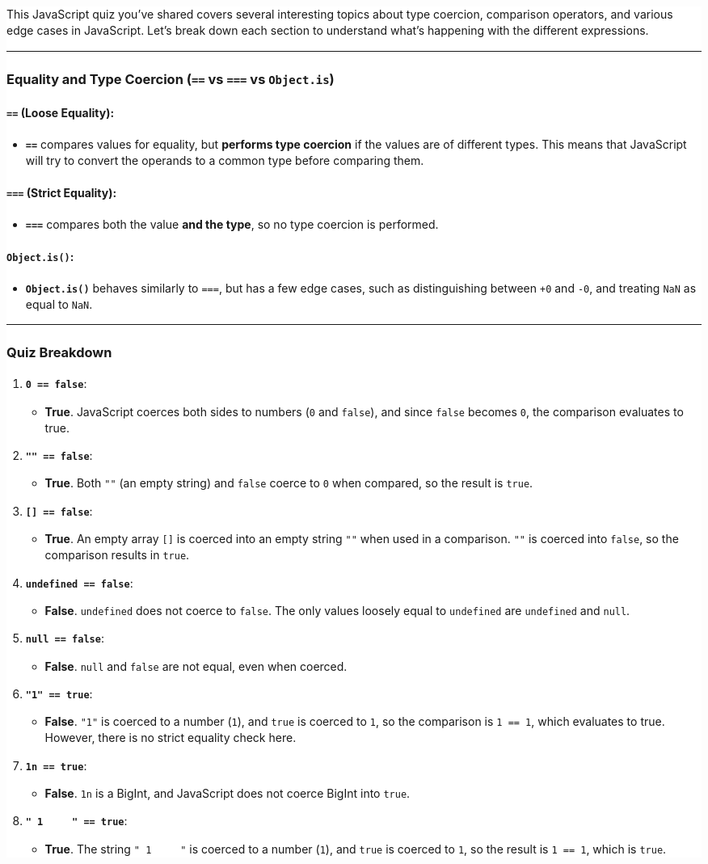 This JavaScript quiz you’ve shared covers several interesting topics about type coercion, comparison operators, and various edge cases in JavaScript. Let’s break down each section to understand what’s happening with the different expressions.

---

### **Equality and Type Coercion (`==` vs `===` vs `Object.is`)**

#### `==` (Loose Equality):
- **`==`** compares values for equality, but **performs type coercion** if the values are of different types. This means that JavaScript will try to convert the operands to a common type before comparing them.

#### `===` (Strict Equality):
- **`===`** compares both the value **and the type**, so no type coercion is performed.

#### `Object.is()`:
- **`Object.is()`** behaves similarly to `===`, but has a few edge cases, such as distinguishing between `+0` and `-0`, and treating `NaN` as equal to `NaN`.

---

### **Quiz Breakdown**

1. **`0 == false`**:
   - **True**. JavaScript coerces both sides to numbers (`0` and `false`), and since `false` becomes `0`, the comparison evaluates to true.

2. **`"" == false`**:
   - **True**. Both `""` (an empty string) and `false` coerce to `0` when compared, so the result is `true`.

3. **`[] == false`**:
   - **True**. An empty array `[]` is coerced into an empty string `""` when used in a comparison. `""` is coerced into `false`, so the comparison results in `true`.

4. **`undefined == false`**:
   - **False**. `undefined` does not coerce to `false`. The only values loosely equal to `undefined` are `undefined` and `null`.

5. **`null == false`**:
   - **False**. `null` and `false` are not equal, even when coerced.

6. **`"1" == true`**:
   - **False**. `"1"` is coerced to a number (`1`), and `true` is coerced to `1`, so the comparison is `1 == 1`, which evaluates to true. However, there is no strict equality check here.

7. **`1n == true`**:
   - **False**. `1n` is a BigInt, and JavaScript does not coerce BigInt into `true`.

8. **`" 1     " == true`**:
   - **True**. The string `" 1     "` is coerced to a number (`1`), and `true` is coerced to `1`, so the result is `1 == 1`, which is `true`.
